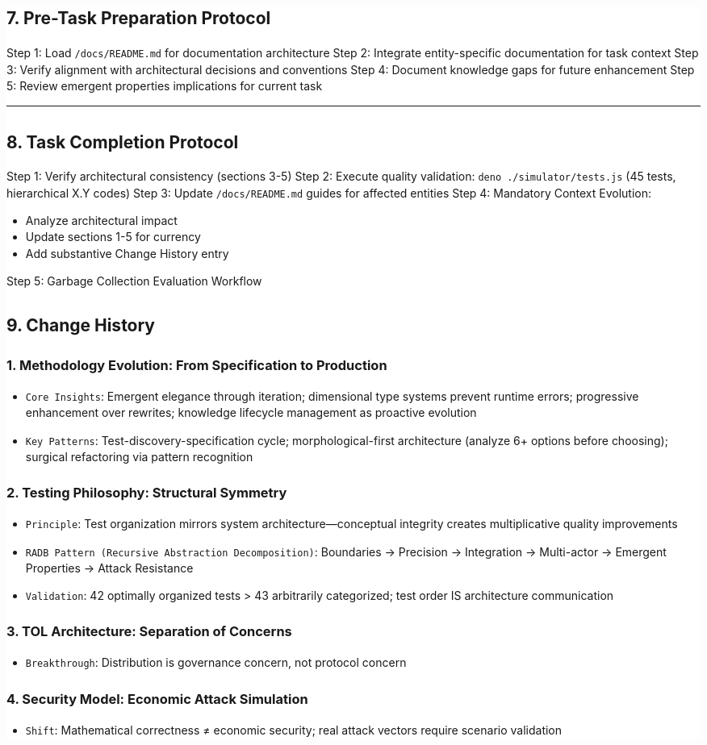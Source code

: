 ## 7. Pre-Task Preparation Protocol

Step 1: Load `/docs/README.md` for documentation architecture
Step 2: Integrate entity-specific documentation for task context
Step 3: Verify alignment with architectural decisions and conventions
Step 4: Document knowledge gaps for future enhancement
Step 5: Review emergent properties implications for current task

---

## 8. Task Completion Protocol

Step 1: Verify architectural consistency (sections 3-5)
Step 2: Execute quality validation: `deno ./simulator/tests.js` (45 tests, hierarchical X.Y codes)
Step 3: Update `/docs/README.md` guides for affected entities
Step 4: Mandatory Context Evolution:

- Analyze architectural impact
- Update sections 1-5 for currency
- Add substantive Change History entry

Step 5: Garbage Collection Evaluation Workflow

## 9. Change History

### 1. Methodology Evolution: From Specification to Production

- `Core Insights`: Emergent elegance through iteration; dimensional type systems prevent runtime errors; progressive enhancement over rewrites; knowledge lifecycle management as proactive evolution

- `Key Patterns`: Test-discovery-specification cycle; morphological-first architecture (analyze 6+ options before choosing); surgical refactoring via pattern recognition

### 2. Testing Philosophy: Structural Symmetry

- `Principle`: Test organization mirrors system architecture—conceptual integrity creates multiplicative quality improvements

- `RADB Pattern (Recursive Abstraction Decomposition)`: Boundaries → Precision → Integration → Multi-actor → Emergent Properties → Attack Resistance

- `Validation`: 42 optimally organized tests > 43 arbitrarily categorized; test order IS architecture communication

### 3. TOL Architecture: Separation of Concerns

- `Breakthrough`: Distribution is governance concern, not protocol concern

### 4. Security Model: Economic Attack Simulation

- `Shift`: Mathematical correctness ≠ economic security; real attack vectors require scenario validation
